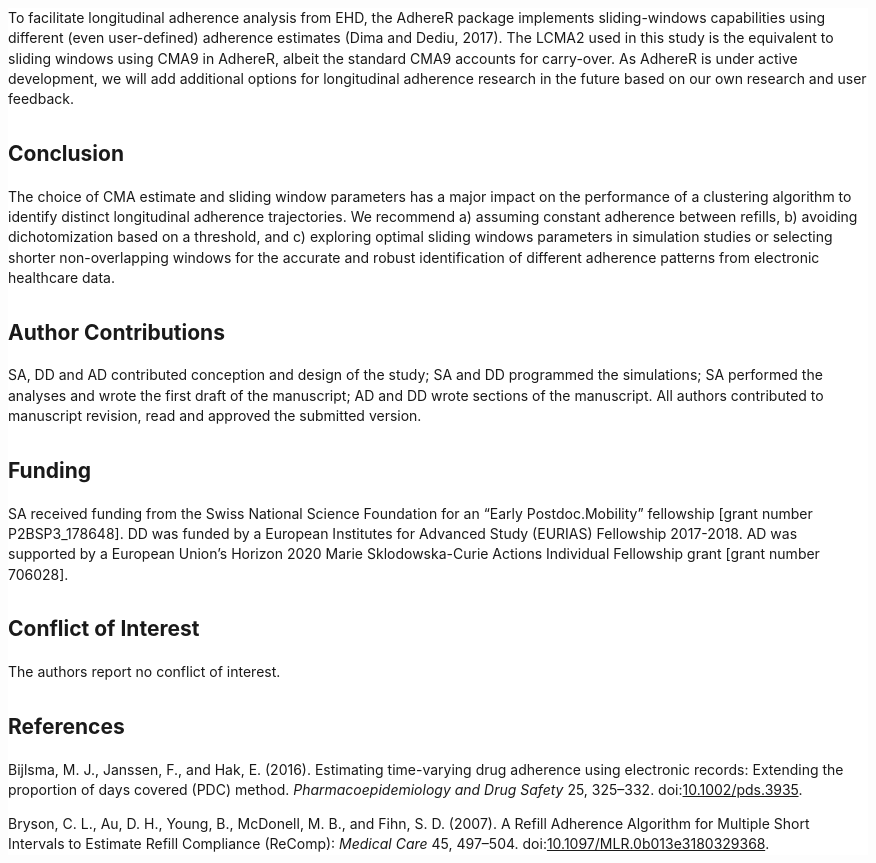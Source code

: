 To facilitate longitudinal adherence analysis from EHD, the AdhereR
package implements sliding-windows capabilities using different (even
user-defined) adherence estimates (Dima and Dediu, 2017). The LCMA2 used
in this study is the equivalent to sliding windows using CMA9 in
AdhereR, albeit the standard CMA9 accounts for carry-over. As AdhereR is
under active development, we will add additional options for
longitudinal adherence research in the future based on our own research
and user feedback.

Conclusion
--------

The choice of CMA estimate and sliding window parameters has a major
impact on the performance of a clustering algorithm to identify distinct
longitudinal adherence trajectories. We recommend a) assuming constant
adherence between refills, b) avoiding dichotomization based on a
threshold, and c) exploring optimal sliding windows parameters in
simulation studies or selecting shorter non-overlapping windows for the
accurate and robust identification of different adherence patterns from
electronic healthcare data.

Author Contributions
--------

SA, DD and AD contributed conception and design of the study; SA and DD
programmed the simulations; SA performed the analyses and wrote the
first draft of the manuscript; AD and DD wrote sections of the
manuscript. All authors contributed to manuscript revision, read and
approved the submitted version.

Funding
--------

SA received funding from the Swiss National Science Foundation for an
“Early Postdoc.Mobility” fellowship \[grant number P2BSP3\_178648\]. DD
was funded by a European Institutes for Advanced Study (EURIAS)
Fellowship 2017-2018. AD was supported by a European Union’s Horizon
2020 Marie Sklodowska-Curie Actions Individual Fellowship grant \[grant
number 706028\].

Conflict of Interest
--------

The authors report no conflict of interest.

References
--------

Bijlsma, M. J., Janssen, F., and Hak, E. (2016). Estimating time-varying
drug adherence using electronic records: Extending the proportion of
days covered (PDC) method. *Pharmacoepidemiology and Drug Safety* 25,
325–332. doi:[10.1002/pds.3935](https://doi.org/10.1002/pds.3935).

Bryson, C. L., Au, D. H., Young, B., McDonell, M. B., and Fihn, S. D.
(2007). A Refill Adherence Algorithm for Multiple Short Intervals to
Estimate Refill Compliance (ReComp): *Medical Care* 45, 497–504.
doi:[10.1097/MLR.0b013e3180329368](https://doi.org/10.1097/MLR.0b013e3180329368).
